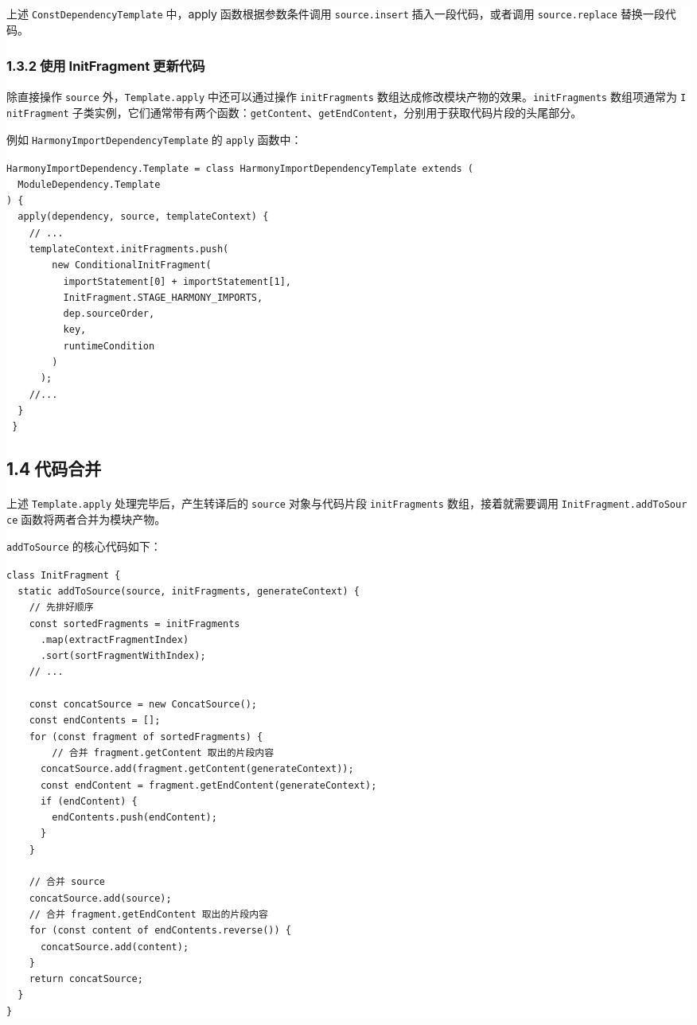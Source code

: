 上述 `ConstDependencyTemplate` 中，apply 函数根据参数条件调用 `source.insert` 插入一段代码，或者调用 `source.replace` 替换一段代码。

### 1.3.2 使用 InitFragment 更新代码

除直接操作 `source` 外，`Template.apply` 中还可以通过操作 `initFragments` 数组达成修改模块产物的效果。`initFragments` 数组项通常为 `InitFragment` 子类实例，它们通常带有两个函数：`getContent`、`getEndContent`，分别用于获取代码片段的头尾部分。

例如 `HarmonyImportDependencyTemplate` 的 `apply` 函数中：

```
HarmonyImportDependency.Template = class HarmonyImportDependencyTemplate extends (
  ModuleDependency.Template
) {
  apply(dependency, source, templateContext) {
    // ...
    templateContext.initFragments.push(
        new ConditionalInitFragment(
          importStatement[0] + importStatement[1],
          InitFragment.STAGE_HARMONY_IMPORTS,
          dep.sourceOrder,
          key,
          runtimeCondition
        )
      );
    //...
  }
 }
```

## 1.4 代码合并

上述 `Template.apply` 处理完毕后，产生转译后的 `source` 对象与代码片段 `initFragments` 数组，接着就需要调用 `InitFragment.addToSource` 函数将两者合并为模块产物。

`addToSource` 的核心代码如下：

```
class InitFragment {
  static addToSource(source, initFragments, generateContext) {
    // 先排好顺序
    const sortedFragments = initFragments
      .map(extractFragmentIndex)
      .sort(sortFragmentWithIndex);
    // ...

    const concatSource = new ConcatSource();
    const endContents = [];
    for (const fragment of sortedFragments) {
        // 合并 fragment.getContent 取出的片段内容
      concatSource.add(fragment.getContent(generateContext));
      const endContent = fragment.getEndContent(generateContext);
      if (endContent) {
        endContents.push(endContent);
      }
    }

    // 合并 source
    concatSource.add(source);
    // 合并 fragment.getEndContent 取出的片段内容
    for (const content of endContents.reverse()) {
      concatSource.add(content);
    }
    return concatSource;
  }
}
```